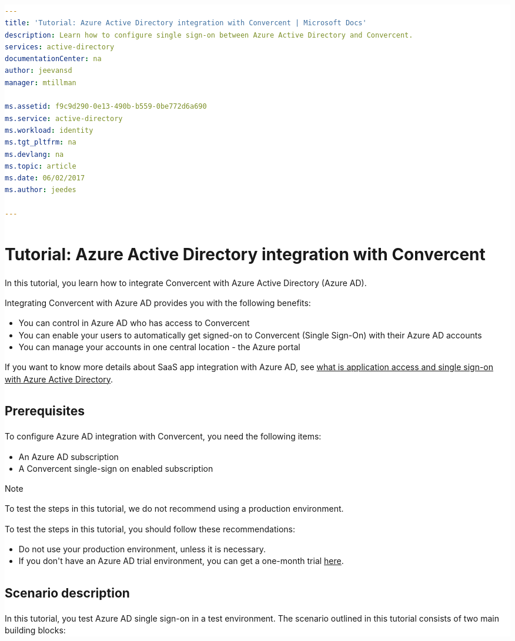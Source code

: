 ```yaml
---
title: 'Tutorial: Azure Active Directory integration with Convercent | Microsoft Docs'
description: Learn how to configure single sign-on between Azure Active Directory and Convercent.
services: active-directory
documentationCenter: na
author: jeevansd
manager: mtillman

ms.assetid: f9c9d290-0e13-490b-b559-0be772d6a690
ms.service: active-directory
ms.workload: identity
ms.tgt_pltfrm: na
ms.devlang: na
ms.topic: article
ms.date: 06/02/2017
ms.author: jeedes

---
```

# Tutorial: Azure Active Directory integration with Convercent

In this tutorial, you learn how to integrate Convercent with Azure Active Directory (Azure AD).

Integrating Convercent with Azure AD provides you with the following benefits:

- You can control in Azure AD who has access to Convercent
- You can enable your users to automatically get signed-on to Convercent (Single Sign-On) with their Azure AD accounts
- You can manage your accounts in one central location - the Azure portal

If you want to know more details about SaaS app integration with Azure AD, see [what is application access and single sign-on with Azure Active Directory](active-directory-appssoaccess-whatis.md).

## Prerequisites

To configure Azure AD integration with Convercent, you need the following items:

- An Azure AD subscription
- A Convercent single-sign on enabled subscription

> [!NOTE]
> To test the steps in this tutorial, we do not recommend using a production environment.

To test the steps in this tutorial, you should follow these recommendations:

- Do not use your production environment, unless it is necessary.
- If you don't have an Azure AD trial environment, you can get a one-month trial [here](https://azure.microsoft.com/pricing/free-trial/).

## Scenario description
In this tutorial, you test Azure AD single sign-on in a test environment. 
The scenario outlined in this tutorial consists of two main building blocks:


[1]: ./media/active-directory-saas-convercent-tutorial/tutorial_general_01.png
[2]: ./media/active-directory-saas-convercent-tutorial/tutorial_general_02.png
[3]: ./media/active-directory-saas-convercent-tutorial/tutorial_general_03.png
[4]: ./media/active-directory-saas-convercent-tutorial/tutorial_general_04.png
[100]: ./media/active-directory-saas-convercent-tutorial/tutorial_general_100.png
[200]: ./media/active-directory-saas-convercent-tutorial/tutorial_general_200.png
[201]: ./media/active-directory-saas-convercent-tutorial/tutorial_general_201.png
[202]: ./media/active-directory-saas-convercent-tutorial/tutorial_general_202.png
[203]: ./media/active-directory-saas-convercent-tutorial/tutorial_general_203.png